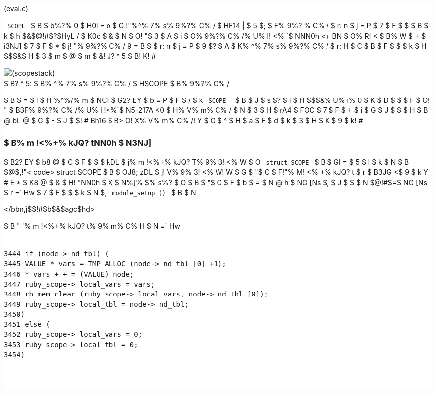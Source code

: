(eval.c) 
</pre> 


<p> 
<code> SCOPE </code> $ B $ b%?% 0 $ H0l = o $ G !"%^% 7% s% 9%?% C% / $ HF14 | $ 5 $; $ F% 9%? % C% / $ r: n $ j = P $ 7 $ F $ $ 
  $ B $ k $ h $&amp;$@!#$?$HyL / $ K0c $ &amp; $ N $ O! "$ 3 $ A $ i $ O% 9%?% C% /% U% l! &lt;% `$ NNN0h &lt;+ BN $ O% R! &lt; 
  $ B% W $ + $ i3NJ] $ 7 $ F $ * $ j! "% 9%?% C% / 9 = B $ $ r: n $ j = P $ 9 $? $ A $ K% ^% 7% s% 9%?% C% / $ r; H $ C 
  $ B $ F $ $ $ k $ H $$$&amp;$ H $ 3 $ m $ @ $ m $ &amp;! J? ^ 5 $ B! K! # 
</p> 

<p class="image"> 
<img src="images/ch_module_scopestack.jpg" alt="(scopestack)"> <br> 
  $ B? ^ 5: $ B% ^% 7% s% 9%?% C% / $ HSCOPE $ B% 9%?% C% / 
</p> 

<p> 
  $ B $ = $ l $ H %^%/% m $ NCf $ G2? EY $ b = P $ F $ / $ k <code> SCOPE_ </code> $ B $ J $ s $? $ I $ H $$$&amp;% U% i% 0 $ K $ D $ $ $ F $ O! " 
  $ B3F% 9%?% C% /% U% l !&lt;%`$ N5-217A &lt;0 $ H% V% m% C% / $ N $ 3 $ H $ rA4 $ FOC $ 7 $ F $ + $ i $ G $ J $ $ $ H 
  $ B @ bL @ $ G $ - $ J $ $! # Bh16 $ B&gt; O! X% V% m% C% /! Y $ G $ ^ $ H $ a $ F $ d $ k $ 3 $ H $ K $ 9 $ k! # 
</p> 



<h3> $ B% m !&lt;%+% kJQ? tNN0h $ N3NJ] </h3> 

<p> 
  $ B2? EY $ b8 @ $ C $ F $ $ $ kDL $ j% m !&lt;%+% kJQ? T% 9% 3! &lt;% W $ O <code> struct SCOPE </code> $ B $ GI = $ 5 $ l $ k $ N 
  $ B $@$,!"&lt; code&gt; struct SCOPE  $ B $ OJ8; zDL $ j! V% 9% 3! &lt;% W! W $ G $ "$ C $ F!"% M! &lt;% +% kJQ? t $ r 
  $ B3JG &lt;$ 9 $ k <bbn$,$j$$!#$b$&$a$g$c$hd> Y # E * $ K8 @ $ &amp; $ H! "NN0h $ X $ N%]% $% s%? $ O 
  $ B $ "$ C $ F $ b $ = $ N @ h $ NG [Ns $, $ J $ $ $ N $@!#$=$ NG [Ns $ r =` Hw $ 7 $ F $ $ $ k $ N $, 
<code> module_setup () </code> $ B $ N  

</bbn$,$j$$!#$b$&$a$g$c$hd></p><p class="caption"> $ B " '% m !&lt;%+% kJQ? t% 9% m% C% H $ N =` Hw </p> 
<pre class="longlist"> 
3444 if (node-&gt; nd_tbl) ( 
3445 VALUE * vars = TMP_ALLOC (node-&gt; nd_tbl [0] +1); 
3446 * vars + + = (VALUE) node; 
3447 ruby_scope-&gt; local_vars = vars; 
3448 rb_mem_clear (ruby_scope-&gt; local_vars, node-&gt; nd_tbl [0]); 
3449 ruby_scope-&gt; local_tbl = node-&gt; nd_tbl; 
3450) 
3451 else ( 
3452 ruby_scope-&gt; local_vars = 0; 
3453 ruby_scope-&gt; local_tbl = 0; 
3454) 
